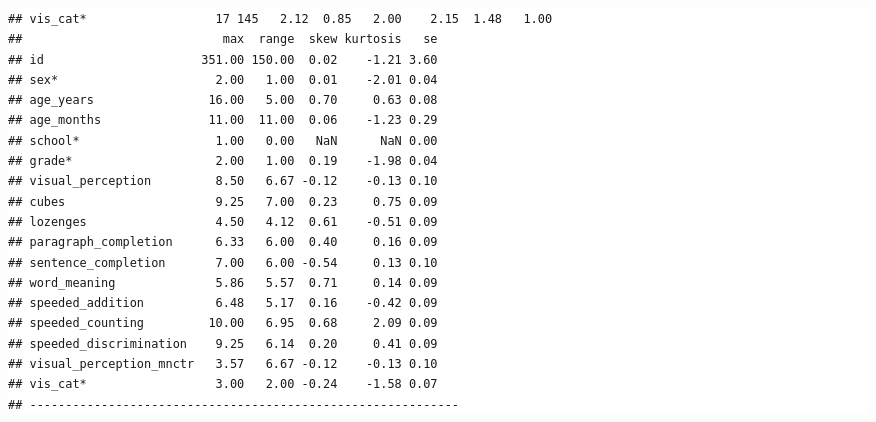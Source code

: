     ## vis_cat*                  17 145   2.12  0.85   2.00    2.15  1.48   1.00
    ##                            max  range  skew kurtosis   se
    ## id                      351.00 150.00  0.02    -1.21 3.60
    ## sex*                      2.00   1.00  0.01    -2.01 0.04
    ## age_years                16.00   5.00  0.70     0.63 0.08
    ## age_months               11.00  11.00  0.06    -1.23 0.29
    ## school*                   1.00   0.00   NaN      NaN 0.00
    ## grade*                    2.00   1.00  0.19    -1.98 0.04
    ## visual_perception         8.50   6.67 -0.12    -0.13 0.10
    ## cubes                     9.25   7.00  0.23     0.75 0.09
    ## lozenges                  4.50   4.12  0.61    -0.51 0.09
    ## paragraph_completion      6.33   6.00  0.40     0.16 0.09
    ## sentence_completion       7.00   6.00 -0.54     0.13 0.10
    ## word_meaning              5.86   5.57  0.71     0.14 0.09
    ## speeded_addition          6.48   5.17  0.16    -0.42 0.09
    ## speeded_counting         10.00   6.95  0.68     2.09 0.09
    ## speeded_discrimination    9.25   6.14  0.20     0.41 0.09
    ## visual_perception_mnctr   3.57   6.67 -0.12    -0.13 0.10
    ## vis_cat*                  3.00   2.00 -0.24    -1.58 0.07
    ## ------------------------------------------------------------ 